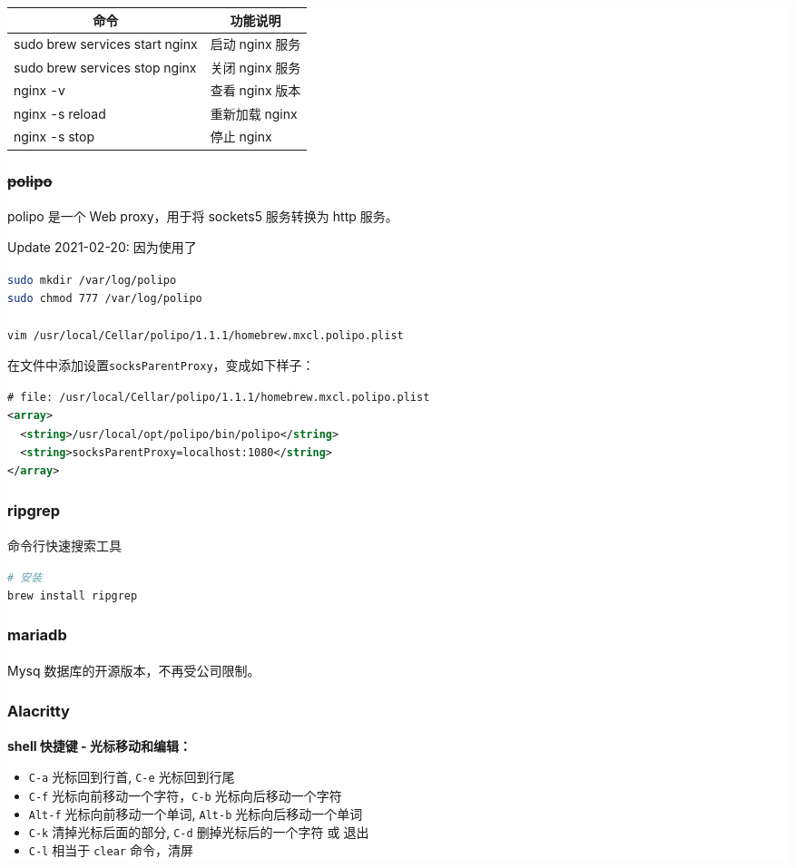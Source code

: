 | 命令                           | 功能说明      |
| ------------------------------ | ------------- |
| sudo brew services start nginx | 启动 nginx 服务 |
| sudo brew services stop nginx  | 关闭 nginx 服务 |
| nginx -v                       | 查看 nginx 版本 |
| nginx -s reload                | 重新加载 nginx |
| nginx -s stop                  | 停止 nginx     |

### ~~polipo~~

polipo 是一个 Web proxy，用于将 sockets5 服务转换为 http 服务。

Update 2021-02-20: 因为使用了 

```sh
sudo mkdir /var/log/polipo
sudo chmod 777 /var/log/polipo

vim /usr/local/Cellar/polipo/1.1.1/homebrew.mxcl.polipo.plist
```

在文件中添加设置`socksParentProxy`，变成如下样子：

```xml 
# file: /usr/local/Cellar/polipo/1.1.1/homebrew.mxcl.polipo.plist
<array>
  <string>/usr/local/opt/polipo/bin/polipo</string>
  <string>socksParentProxy=localhost:1080</string>
</array>
```

### ripgrep

命令行快速搜索工具

```sh
# 安装
brew install ripgrep
```

### mariadb

Mysq 数据库的开源版本，不再受公司限制。

### Alacritty

**shell 快捷键 - 光标移动和编辑：**

- `C-a` 光标回到行首, `C-e` 光标回到行尾
- `C-f` 光标向前移动一个字符，`C-b` 光标向后移动一个字符
- `Alt-f` 光标向前移动一个单词, `Alt-b` 光标向后移动一个单词
- `C-k` 清掉光标后面的部分, `C-d` 删掉光标后的一个字符 或 退出
- `C-l` 相当于 `clear` 命令，清屏
